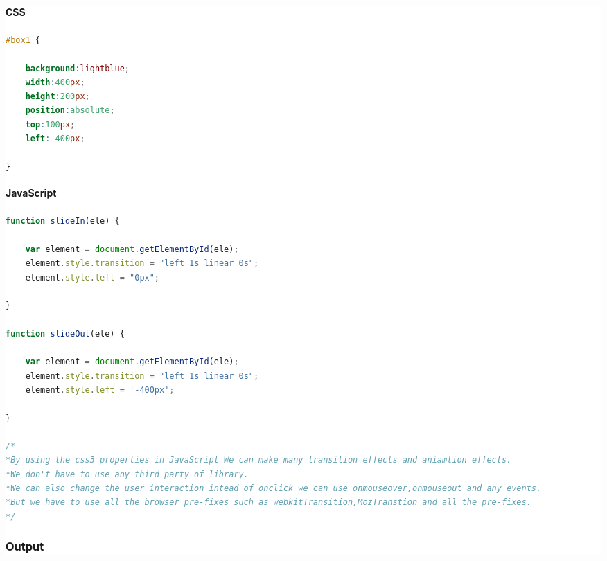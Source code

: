#### CSS

```CSS
#box1 {

    background:lightblue;
    width:400px;
    height:200px;
    position:absolute;
    top:100px;
    left:-400px;

}
```

#### JavaScript

```JavaScript
function slideIn(ele) {

    var element = document.getElementById(ele);
    element.style.transition = "left 1s linear 0s";
    element.style.left = "0px";

}

function slideOut(ele) {

    var element = document.getElementById(ele);
    element.style.transition = "left 1s linear 0s";
    element.style.left = '-400px';

}

/*
*By using the css3 properties in JavaScript We can make many transition effects and aniamtion effects.
*We don't have to use any third party of library.
*We can also change the user interaction intead of onclick we can use onmouseover,onmouseout and any events.
*But we have to use all the browser pre-fixes such as webkitTransition,MozTranstion and all the pre-fixes.
*/
```

### Output
